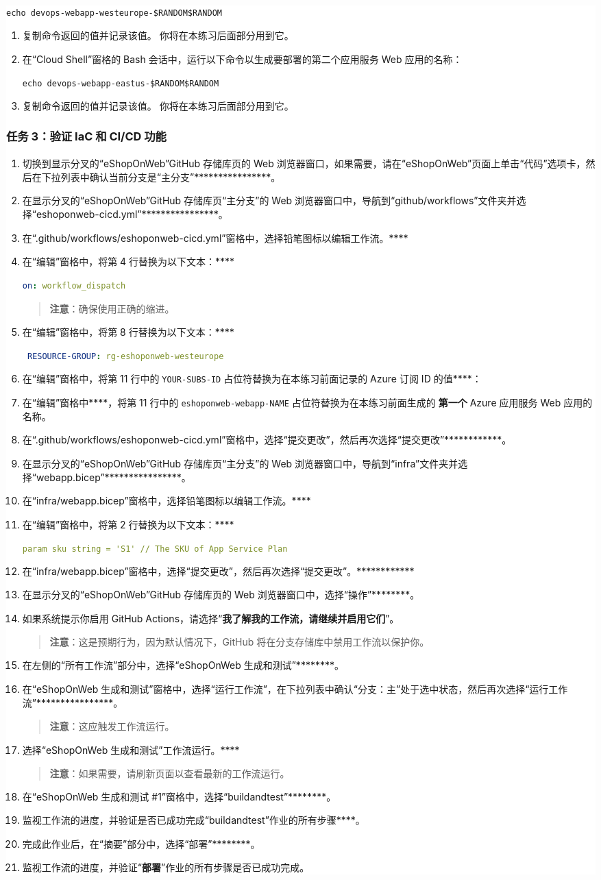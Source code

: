    ```cli
   echo devops-webapp-westeurope-$RANDOM$RANDOM
   ```

1. 复制命令返回的值并记录该值。 你将在本练习后面部分用到它。
1. 在“Cloud Shell”窗格的 Bash 会话中，运行以下命令以生成要部署的第二个应用服务 Web 应用的名称：

   ```cli
   echo devops-webapp-eastus-$RANDOM$RANDOM
   ```

1. 复制命令返回的值并记录该值。 你将在本练习后面部分用到它。

### 任务 3：验证 IaC 和 CI/CD 功能

1. 切换到显示分叉的“eShopOnWeb”GitHub 存储库页的 Web 浏览器窗口，如果需要，请在“eShopOnWeb”页面上单击“代码”选项卡，然后在下拉列表中确认当前分支是“主分支”****************。
1. 在显示分叉的“eShopOnWeb”GitHub 存储库页“主分支”的 Web 浏览器窗口中，导航到“github/workflows”文件夹并选择“eshoponweb-cicd.yml”****************。
1. 在“.github/workflows/eshoponweb-cicd.yml”窗格中，选择铅笔图标以编辑工作流。****
1. 在“编辑”窗格中，将第 4 行替换为以下文本：****

   ```yaml
   on: workflow_dispatch
   ```

    >**注意**：确保使用正确的缩进。

1. 在“编辑”窗格中，将第 8 行替换为以下文本：****

   ```yaml
    RESOURCE-GROUP: rg-eshoponweb-westeurope
   ```

1. 在“编辑”窗格中，将第 11 行中的 `YOUR-SUBS-ID` 占位符替换为在本练习前面记录的 Azure 订阅 ID 的值****：
1. 在“编辑”窗格中****，将第 11 行中的 `eshoponweb-webapp-NAME` 占位符替换为在本练习前面生成的 **第一个** Azure 应用服务 Web 应用的名称。
1. 在“.github/workflows/eshoponweb-cicd.yml”窗格中，选择“提交更改”，然后再次选择“提交更改”************。
1. 在显示分叉的“eShopOnWeb”GitHub 存储库页“主分支”的 Web 浏览器窗口中，导航到“infra”文件夹并选择“webapp.bicep”****************。
1. 在“infra/webapp.bicep”窗格中，选择铅笔图标以编辑工作流。****
1. 在“编辑”窗格中，将第 2 行替换为以下文本：****

   ```yaml
   param sku string = 'S1' // The SKU of App Service Plan
   ```

1. 在“infra/webapp.bicep”窗格中，选择“提交更改”，然后再次选择“提交更改”。************
1. 在显示分叉的“eShopOnWeb”GitHub 存储库页的 Web 浏览器窗口中，选择“操作”********。
1. 如果系统提示你启用 GitHub Actions，请选择“**我了解我的工作流，请继续并启用它们**”。
    >**注意**：这是预期行为，因为默认情况下，GitHub 将在分支存储库中禁用工作流以保护你。
1. 在左侧的“所有工作流”部分中，选择“eShopOnWeb 生成和测试”********。
1. 在“eShopOnWeb 生成和测试”窗格中，选择“运行工作流”，在下拉列表中确认“分支：主”处于选中状态，然后再次选择“运行工作流”****************。

    >**注意**：这应触发工作流运行。

1. 选择“eShopOnWeb 生成和测试”工作流运行。****

    >**注意**：如果需要，请刷新页面以查看最新的工作流运行。

1. 在“eShopOnWeb 生成和测试 #1”窗格中，选择“buildandtest”********。
1. 监视工作流的进度，并验证是否已成功完成“buildandtest”作业的所有步骤****。
1. 完成此作业后，在“摘要”部分中，选择“部署”********。
1. 监视工作流的进度，并验证“**部署**”作业的所有步骤是否已成功完成。
